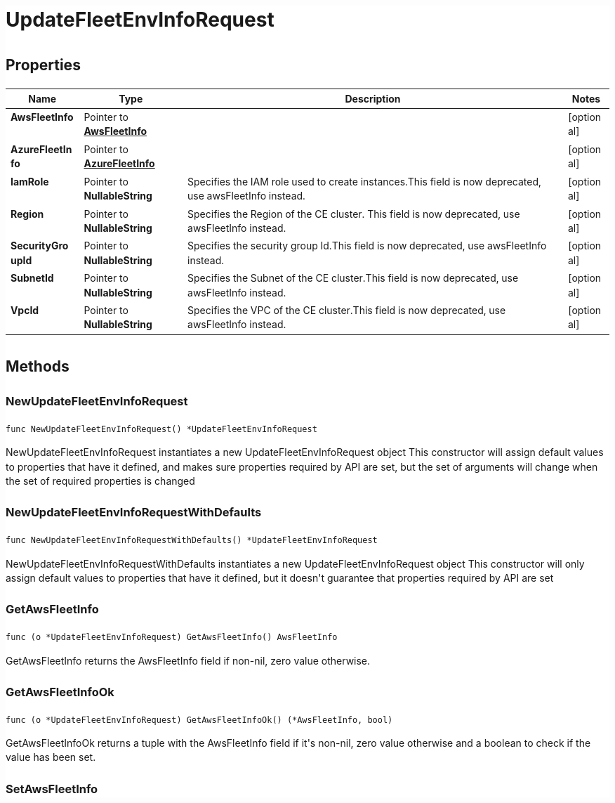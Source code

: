 # UpdateFleetEnvInfoRequest

## Properties

Name | Type | Description | Notes
------------ | ------------- | ------------- | -------------
**AwsFleetInfo** | Pointer to [**AwsFleetInfo**](AwsFleetInfo.md) |  | [optional] 
**AzureFleetInfo** | Pointer to [**AzureFleetInfo**](AzureFleetInfo.md) |  | [optional] 
**IamRole** | Pointer to **NullableString** | Specifies the IAM role used to create instances.This field is now deprecated, use awsFleetInfo instead. | [optional] 
**Region** | Pointer to **NullableString** | Specifies the Region of the CE cluster. This field is now deprecated, use awsFleetInfo instead. | [optional] 
**SecurityGroupId** | Pointer to **NullableString** | Specifies the security group Id.This field is now deprecated, use awsFleetInfo instead. | [optional] 
**SubnetId** | Pointer to **NullableString** | Specifies the Subnet of the CE cluster.This field is now deprecated, use awsFleetInfo instead. | [optional] 
**VpcId** | Pointer to **NullableString** | Specifies the VPC of the CE cluster.This field is now deprecated, use awsFleetInfo instead. | [optional] 

## Methods

### NewUpdateFleetEnvInfoRequest

`func NewUpdateFleetEnvInfoRequest() *UpdateFleetEnvInfoRequest`

NewUpdateFleetEnvInfoRequest instantiates a new UpdateFleetEnvInfoRequest object
This constructor will assign default values to properties that have it defined,
and makes sure properties required by API are set, but the set of arguments
will change when the set of required properties is changed

### NewUpdateFleetEnvInfoRequestWithDefaults

`func NewUpdateFleetEnvInfoRequestWithDefaults() *UpdateFleetEnvInfoRequest`

NewUpdateFleetEnvInfoRequestWithDefaults instantiates a new UpdateFleetEnvInfoRequest object
This constructor will only assign default values to properties that have it defined,
but it doesn't guarantee that properties required by API are set

### GetAwsFleetInfo

`func (o *UpdateFleetEnvInfoRequest) GetAwsFleetInfo() AwsFleetInfo`

GetAwsFleetInfo returns the AwsFleetInfo field if non-nil, zero value otherwise.

### GetAwsFleetInfoOk

`func (o *UpdateFleetEnvInfoRequest) GetAwsFleetInfoOk() (*AwsFleetInfo, bool)`

GetAwsFleetInfoOk returns a tuple with the AwsFleetInfo field if it's non-nil, zero value otherwise
and a boolean to check if the value has been set.

### SetAwsFleetInfo
